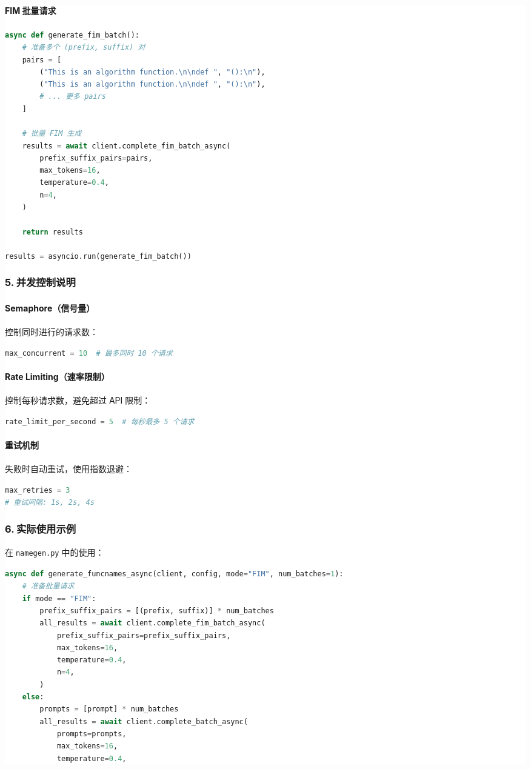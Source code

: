 #### FIM 批量请求

```python
async def generate_fim_batch():
    # 准备多个 (prefix, suffix) 对
    pairs = [
        ("This is an algorithm function.\n\ndef ", "():\n"),
        ("This is an algorithm function.\n\ndef ", "():\n"),
        # ... 更多 pairs
    ]
    
    # 批量 FIM 生成
    results = await client.complete_fim_batch_async(
        prefix_suffix_pairs=pairs,
        max_tokens=16,
        temperature=0.4,
        n=4,
    )
    
    return results

results = asyncio.run(generate_fim_batch())
```

### 5. 并发控制说明

#### Semaphore（信号量）
控制同时进行的请求数：
```python
max_concurrent = 10  # 最多同时 10 个请求
```

#### Rate Limiting（速率限制）
控制每秒请求数，避免超过 API 限制：
```python
rate_limit_per_second = 5  # 每秒最多 5 个请求
```

#### 重试机制
失败时自动重试，使用指数退避：
```python
max_retries = 3
# 重试间隔: 1s, 2s, 4s
```

### 6. 实际使用示例

在 `namegen.py` 中的使用：

```python
async def generate_funcnames_async(client, config, mode="FIM", num_batches=1):
    # 准备批量请求
    if mode == "FIM":
        prefix_suffix_pairs = [(prefix, suffix)] * num_batches
        all_results = await client.complete_fim_batch_async(
            prefix_suffix_pairs=prefix_suffix_pairs,
            max_tokens=16,
            temperature=0.4,
            n=4,
        )
    else:
        prompts = [prompt] * num_batches
        all_results = await client.complete_batch_async(
            prompts=prompts,
            max_tokens=16,
            temperature=0.4,
```